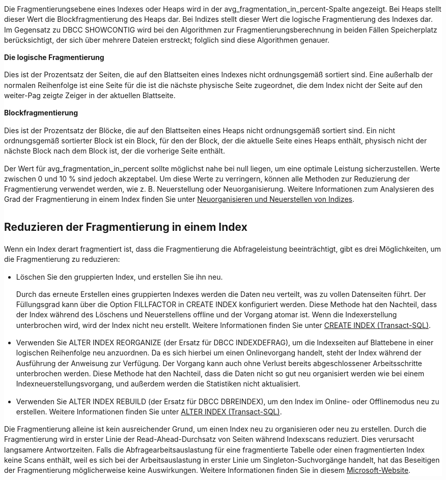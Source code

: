  Die Fragmentierungsebene eines Indexes oder Heaps wird in der avg_fragmentation_in_percent-Spalte angezeigt. Bei Heaps stellt dieser Wert die Blockfragmentierung des Heaps dar. Bei Indizes stellt dieser Wert die logische Fragmentierung des Indexes dar. Im Gegensatz zu DBCC SHOWCONTIG wird bei den Algorithmen zur Fragmentierungsberechnung in beiden Fällen Speicherplatz berücksichtigt, der sich über mehrere Dateien erstreckt; folglich sind diese Algorithmen genauer.  
  
 **Die logische Fragmentierung**  
  
 Dies ist der Prozentsatz der Seiten, die auf den Blattseiten eines Indexes nicht ordnungsgemäß sortiert sind. Eine außerhalb der normalen Reihenfolge ist eine Seite für die ist die nächste physische Seite zugeordnet, die dem Index nicht der Seite auf den weiter-Pag zeigt*e* Zeiger in der aktuellen Blattseite.  
  
 **Blockfragmentierung**  
  
 Dies ist der Prozentsatz der Blöcke, die auf den Blattseiten eines Heaps nicht ordnungsgemäß sortiert sind. Ein nicht ordnungsgemäß sortierter Block ist ein Block, für den der Block, der die aktuelle Seite eines Heaps enthält, physisch nicht der nächste Block nach dem Block ist, der die vorherige Seite enthält.  
  
 Der Wert für avg_fragmentation_in_percent sollte möglichst nahe bei null liegen, um eine optimale Leistung sicherzustellen. Werte zwischen 0 und 10 % sind jedoch akzeptabel. Um diese Werte zu verringern, können alle Methoden zur Reduzierung der Fragmentierung verwendet werden, wie z. B. Neuerstellung oder Neuorganisierung. Weitere Informationen zum Analysieren des Grad der Fragmentierung in einem Index finden Sie unter [Neuorganisieren und Neuerstellen von Indizes](../../relational-databases/indexes/reorganize-and-rebuild-indexes.md).  
  
## <a name="reducing-fragmentation-in-an-index"></a>Reduzieren der Fragmentierung in einem Index  
 Wenn ein Index derart fragmentiert ist, dass die Fragmentierung die Abfrageleistung beeinträchtigt, gibt es drei Möglichkeiten, um die Fragmentierung zu reduzieren:  
  
-   Löschen Sie den gruppierten Index, und erstellen Sie ihn neu.  
  
     Durch das erneute Erstellen eines gruppierten Indexes werden die Daten neu verteilt, was zu vollen Datenseiten führt. Der Füllungsgrad kann über die Option FILLFACTOR in CREATE INDEX konfiguriert werden. Diese Methode hat den Nachteil, dass der Index während des Löschens und Neuerstellens offline und der Vorgang atomar ist. Wenn die Indexerstellung unterbrochen wird, wird der Index nicht neu erstellt. Weitere Informationen finden Sie unter [CREATE INDEX &#40;Transact-SQL&#41;](../../t-sql/statements/create-index-transact-sql.md).  
  
-   Verwenden Sie ALTER INDEX REORGANIZE (der Ersatz für DBCC INDEXDEFRAG), um die Indexseiten auf Blattebene in einer logischen Reihenfolge neu anzuordnen. Da es sich hierbei um einen Onlinevorgang handelt, steht der Index während der Ausführung der Anweisung zur Verfügung. Der Vorgang kann auch ohne Verlust bereits abgeschlossener Arbeitsschritte unterbrochen werden. Diese Methode hat den Nachteil, dass die Daten nicht so gut neu organisiert werden wie bei einem Indexneuerstellungsvorgang, und außerdem werden die Statistiken nicht aktualisiert.  
  
-   Verwenden Sie ALTER INDEX REBUILD (der Ersatz für DBCC DBREINDEX), um den Index im Online- oder Offlinemodus neu zu erstellen. Weitere Informationen finden Sie unter [ALTER INDEX &#40;Transact-SQL&#41;](../../t-sql/statements/alter-index-transact-sql.md).  
  
 Die Fragmentierung alleine ist kein ausreichender Grund, um einen Index neu zu organisieren oder neu zu erstellen. Durch die Fragmentierung wird in erster Linie der Read-Ahead-Durchsatz von Seiten während Indexscans reduziert. Dies verursacht langsamere Antwortzeiten. Falls die Abfragearbeitsauslastung für eine fragmentierte Tabelle oder einen fragmentierten Index keine Scans enthält, weil es sich bei der Arbeitsauslastung in erster Linie um Singleton-Suchvorgänge handelt, hat das Beseitigen der Fragmentierung möglicherweise keine Auswirkungen. Weitere Informationen finden Sie in diesem [Microsoft-Website](http://go.microsoft.com/fwlink/?linkid=31012).  
  